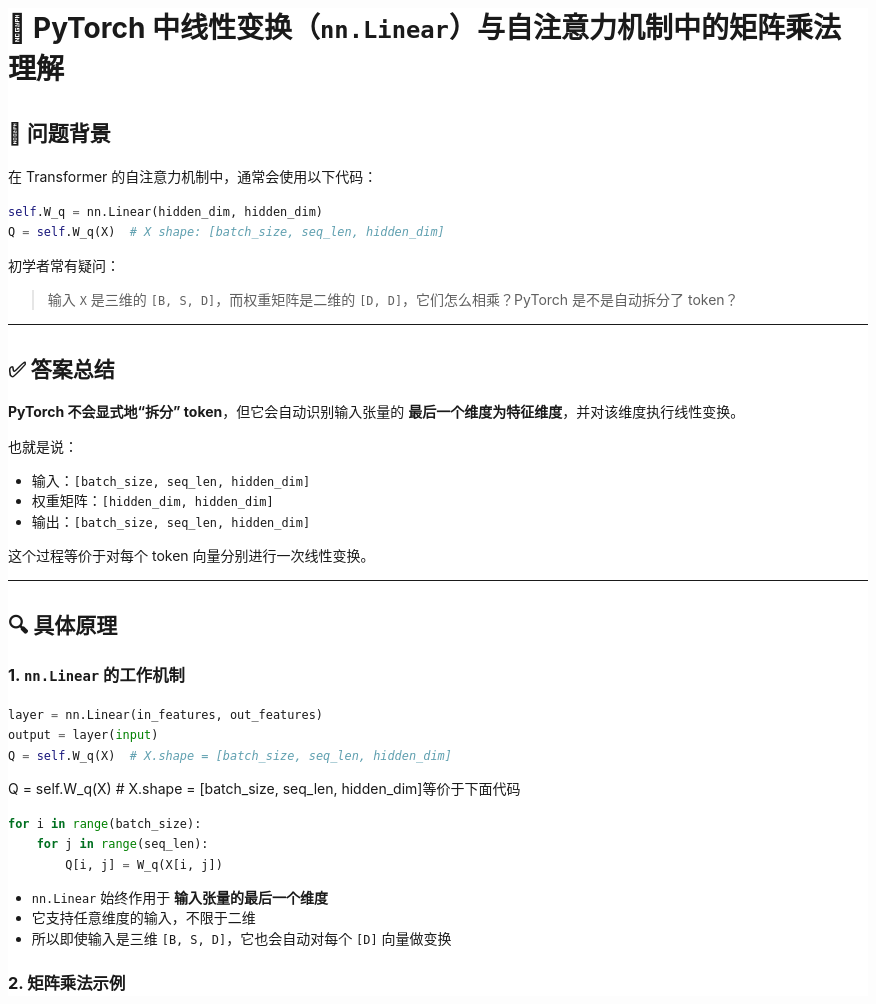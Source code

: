 # 🧠 PyTorch 中线性变换（`nn.Linear`）与自注意力机制中的矩阵乘法理解

## 📌 问题背景

在 Transformer 的自注意力机制中，通常会使用以下代码：

```python
self.W_q = nn.Linear(hidden_dim, hidden_dim)
Q = self.W_q(X)  # X shape: [batch_size, seq_len, hidden_dim]
```

初学者常有疑问：
> 输入 `X` 是三维的 `[B, S, D]`，而权重矩阵是二维的 `[D, D]`，它们怎么相乘？PyTorch 是不是自动拆分了 token？

---

## ✅ 答案总结

**PyTorch 不会显式地“拆分” token**，但它会自动识别输入张量的 **最后一个维度为特征维度**，并对该维度执行线性变换。

也就是说：

- 输入：`[batch_size, seq_len, hidden_dim]`
- 权重矩阵：`[hidden_dim, hidden_dim]`
- 输出：`[batch_size, seq_len, hidden_dim]`

这个过程等价于对每个 token 向量分别进行一次线性变换。

---

## 🔍 具体原理

### 1. `nn.Linear` 的工作机制

```python
layer = nn.Linear(in_features, out_features)
output = layer(input)
Q = self.W_q(X)  # X.shape = [batch_size, seq_len, hidden_dim]
```  


Q = self.W_q(X)  # X.shape = [batch_size, seq_len, hidden_dim]等价于下面代码
```python
for i in range(batch_size):
    for j in range(seq_len):
        Q[i, j] = W_q(X[i, j])
```

- `nn.Linear` 始终作用于 **输入张量的最后一个维度**
- 它支持任意维度的输入，不限于二维
- 所以即使输入是三维 `[B, S, D]`，它也会自动对每个 `[D]` 向量做变换

### 2. 矩阵乘法示例
